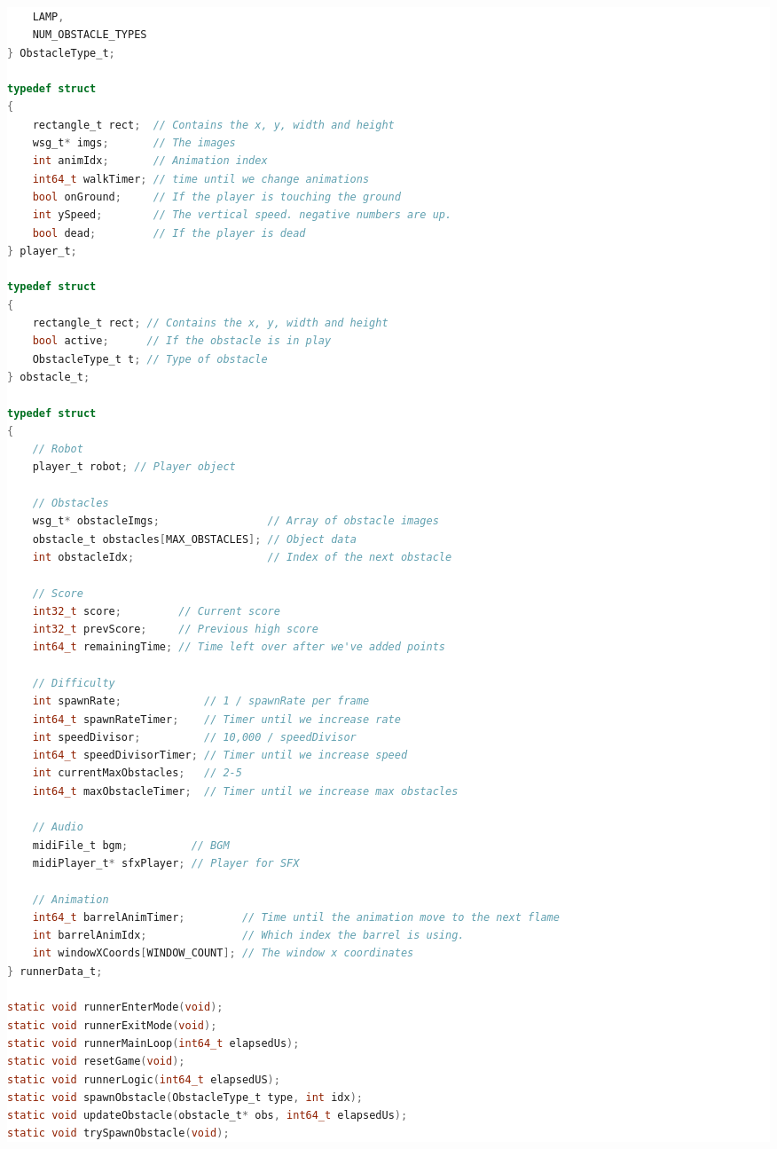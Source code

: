 ```C
    LAMP,
    NUM_OBSTACLE_TYPES
} ObstacleType_t;

typedef struct
{
    rectangle_t rect;  // Contains the x, y, width and height
    wsg_t* imgs;       // The images
    int animIdx;       // Animation index
    int64_t walkTimer; // time until we change animations
    bool onGround;     // If the player is touching the ground
    int ySpeed;        // The vertical speed. negative numbers are up.
    bool dead;         // If the player is dead
} player_t;

typedef struct
{
    rectangle_t rect; // Contains the x, y, width and height
    bool active;      // If the obstacle is in play
    ObstacleType_t t; // Type of obstacle
} obstacle_t;

typedef struct
{
    // Robot
    player_t robot; // Player object

    // Obstacles
    wsg_t* obstacleImgs;                 // Array of obstacle images
    obstacle_t obstacles[MAX_OBSTACLES]; // Object data
    int obstacleIdx;                     // Index of the next obstacle

    // Score
    int32_t score;         // Current score
    int32_t prevScore;     // Previous high score
    int64_t remainingTime; // Time left over after we've added points

    // Difficulty
    int spawnRate;             // 1 / spawnRate per frame
    int64_t spawnRateTimer;    // Timer until we increase rate
    int speedDivisor;          // 10,000 / speedDivisor
    int64_t speedDivisorTimer; // Timer until we increase speed
    int currentMaxObstacles;   // 2-5
    int64_t maxObstacleTimer;  // Timer until we increase max obstacles

    // Audio
    midiFile_t bgm;          // BGM
    midiPlayer_t* sfxPlayer; // Player for SFX

    // Animation
    int64_t barrelAnimTimer;         // Time until the animation move to the next flame
    int barrelAnimIdx;               // Which index the barrel is using.
    int windowXCoords[WINDOW_COUNT]; // The window x coordinates
} runnerData_t;

static void runnerEnterMode(void);
static void runnerExitMode(void);
static void runnerMainLoop(int64_t elapsedUs);
static void resetGame(void);
static void runnerLogic(int64_t elapsedUS);
static void spawnObstacle(ObstacleType_t type, int idx);
static void updateObstacle(obstacle_t* obs, int64_t elapsedUs);
static void trySpawnObstacle(void);
```
